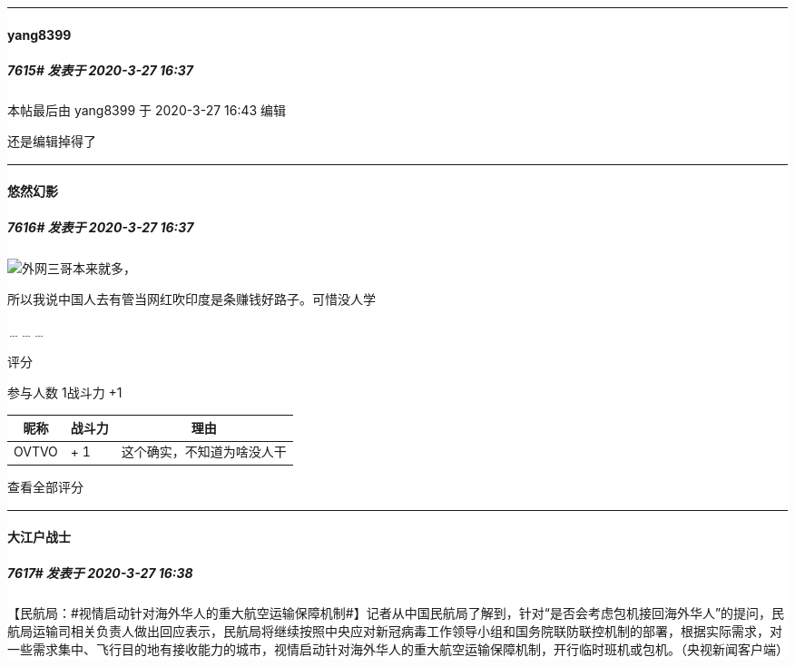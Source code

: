 





-----

####  yang8399  
##### 7615#       发表于 2020-3-27 16:37



 本帖最后由 yang8399 于 2020-3-27 16:43 编辑 

还是编辑掉得了







-----

####  悠然幻影  
##### 7616#       发表于 2020-3-27 16:37



<img src="https://static.saraba1st.com/image/smiley/face2017/067.png" referrerpolicy="no-referrer">外网三哥本来就多，


所以我说中国人去有管当网红吹印度是条赚钱好路子。可惜没人学



﹍﹍﹍

评分





 参与人数 1战斗力 +1

|昵称|战斗力|理由|
|----|---|---|
| OVTVO| + 1|这个确实，不知道为啥没人干|



查看全部评分






-----

####  大江户战士  
##### 7617#       发表于 2020-3-27 16:38




【民航局：#视情启动针对海外华人的重大航空运输保障机制#】记者从中国民航局了解到，针对“是否会考虑包机接回海外华人”的提问，民航局运输司相关负责人做出回应表示，民航局将继续按照中央应对新冠病毒工作领导小组和国务院联防联控机制的部署，根据实际需求，对一些需求集中、飞行目的地有接收能力的城市，视情启动针对海外华人的重大航空运输保障机制，开行临时班机或包机。（央视新闻客户端）
